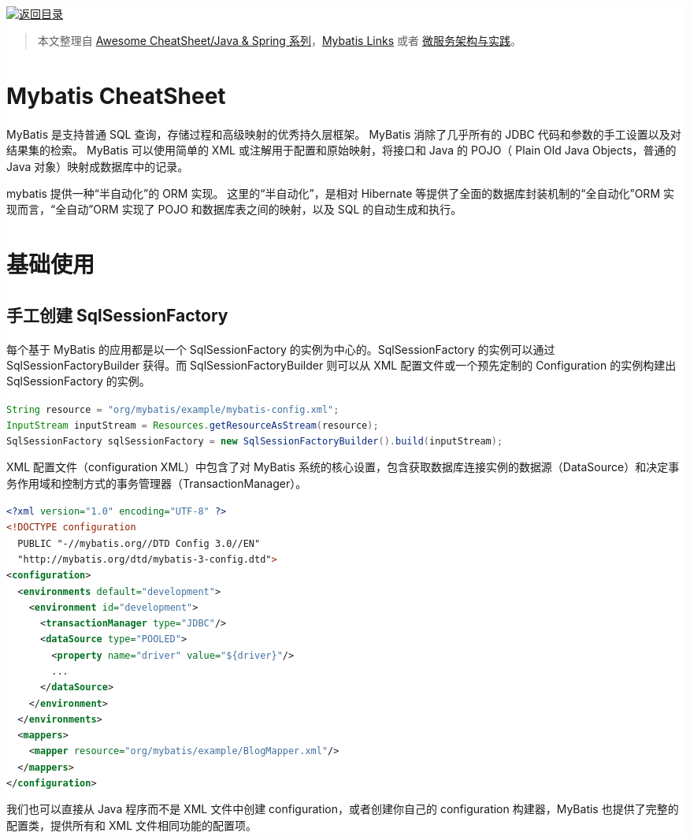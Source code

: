 [![返回目录](https://parg.co/UCb)](https://github.com/wxyyxc1992/Awesome-CheatSheets)

> 本文整理自 [Awesome CheatSheet/Java & Spring 系列]()，[Mybatis Links]() 或者 [微服务架构与实践](https://github.com/wxyyxc1992/Backend-Series)。

# Mybatis CheatSheet

MyBatis 是支持普通 SQL 查询，存储过程和高级映射的优秀持久层框架。 MyBatis 消除了几乎所有的 JDBC 代码和参数的手工设置以及对结果集的检索。 MyBatis 可以使用简单的 XML 或注解用于配置和原始映射，将接口和 Java 的 POJO（ Plain Old Java Objects，普通的 Java 对象）映射成数据库中的记录。

mybatis 提供一种“半自动化”的 ORM 实现。
这里的“半自动化”，是相对 Hibernate 等提供了全面的数据库封装机制的“全自动化”ORM 实现而言，“全自动”ORM 实现了 POJO 和数据库表之间的映射，以及 SQL 的自动生成和执行。

# 基础使用

## 手工创建 SqlSessionFactory

每个基于 MyBatis 的应用都是以一个 SqlSessionFactory 的实例为中心的。SqlSessionFactory 的实例可以通过 SqlSessionFactoryBuilder 获得。而 SqlSessionFactoryBuilder 则可以从 XML 配置文件或一个预先定制的 Configuration 的实例构建出 SqlSessionFactory 的实例。

```java
String resource = "org/mybatis/example/mybatis-config.xml";
InputStream inputStream = Resources.getResourceAsStream(resource);
SqlSessionFactory sqlSessionFactory = new SqlSessionFactoryBuilder().build(inputStream);
```

XML 配置文件（configuration XML）中包含了对 MyBatis 系统的核心设置，包含获取数据库连接实例的数据源（DataSource）和决定事务作用域和控制方式的事务管理器（TransactionManager）。

```xml
<?xml version="1.0" encoding="UTF-8" ?>
<!DOCTYPE configuration
  PUBLIC "-//mybatis.org//DTD Config 3.0//EN"
  "http://mybatis.org/dtd/mybatis-3-config.dtd">
<configuration>
  <environments default="development">
    <environment id="development">
      <transactionManager type="JDBC"/>
      <dataSource type="POOLED">
        <property name="driver" value="${driver}"/>
        ...
      </dataSource>
    </environment>
  </environments>
  <mappers>
    <mapper resource="org/mybatis/example/BlogMapper.xml"/>
  </mappers>
</configuration>
```

我们也可以直接从 Java 程序而不是 XML 文件中创建 configuration，或者创建你自己的 configuration 构建器，MyBatis 也提供了完整的配置类，提供所有和 XML 文件相同功能的配置项。
